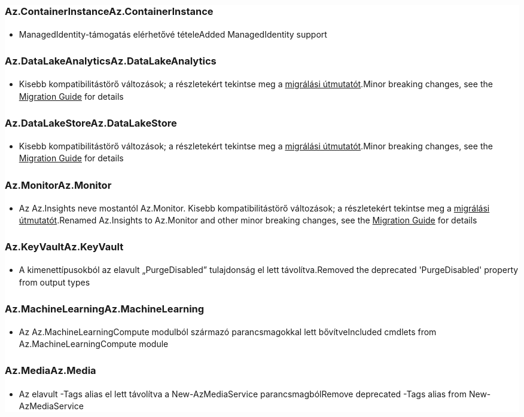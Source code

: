 ### <a name="azcontainerinstance"></a><span data-ttu-id="c2fb9-308">Az.ContainerInstance</span><span class="sxs-lookup"><span data-stu-id="c2fb9-308">Az.ContainerInstance</span></span>
- <span data-ttu-id="c2fb9-309">ManagedIdentity-támogatás elérhetővé tétele</span><span class="sxs-lookup"><span data-stu-id="c2fb9-309">Added ManagedIdentity support</span></span>

### <a name="azdatalakeanalytics"></a><span data-ttu-id="c2fb9-310">Az.DataLakeAnalytics</span><span class="sxs-lookup"><span data-stu-id="c2fb9-310">Az.DataLakeAnalytics</span></span>
- <span data-ttu-id="c2fb9-311">Kisebb kompatibilitástörő változások; a részletekért tekintse meg a [migrálási útmutatót](https://aka.ms/azps-migration-guide).</span><span class="sxs-lookup"><span data-stu-id="c2fb9-311">Minor breaking changes, see the [Migration Guide](https://aka.ms/azps-migration-guide)  for details</span></span>

### <a name="azdatalakestore"></a><span data-ttu-id="c2fb9-312">Az.DataLakeStore</span><span class="sxs-lookup"><span data-stu-id="c2fb9-312">Az.DataLakeStore</span></span>
- <span data-ttu-id="c2fb9-313">Kisebb kompatibilitástörő változások; a részletekért tekintse meg a [migrálási útmutatót](https://aka.ms/azps-migration-guide).</span><span class="sxs-lookup"><span data-stu-id="c2fb9-313">Minor breaking changes, see the [Migration Guide](https://aka.ms/azps-migration-guide)  for details</span></span>

### <a name="azmonitor"></a><span data-ttu-id="c2fb9-314">Az.Monitor</span><span class="sxs-lookup"><span data-stu-id="c2fb9-314">Az.Monitor</span></span>
- <span data-ttu-id="c2fb9-315">Az Az.Insights neve mostantól Az.Monitor. Kisebb kompatibilitástörő változások; a részletekért tekintse meg a [migrálási útmutatót](https://aka.ms/azps-migration-guide).</span><span class="sxs-lookup"><span data-stu-id="c2fb9-315">Renamed Az.Insights to Az.Monitor and other minor breaking changes, see the [Migration Guide](https://aka.ms/azps-migration-guide)  for details</span></span>

### <a name="azkeyvault"></a><span data-ttu-id="c2fb9-316">Az.KeyVault</span><span class="sxs-lookup"><span data-stu-id="c2fb9-316">Az.KeyVault</span></span>
- <span data-ttu-id="c2fb9-317">A kimenettípusokból az elavult „PurgeDisabled” tulajdonság el lett távolítva.</span><span class="sxs-lookup"><span data-stu-id="c2fb9-317">Removed the deprecated 'PurgeDisabled' property from output types</span></span>

### <a name="azmachinelearning"></a><span data-ttu-id="c2fb9-318">Az.MachineLearning</span><span class="sxs-lookup"><span data-stu-id="c2fb9-318">Az.MachineLearning</span></span>
- <span data-ttu-id="c2fb9-319">Az Az.MachineLearningCompute modulból származó parancsmagokkal lett bővítve</span><span class="sxs-lookup"><span data-stu-id="c2fb9-319">Included cmdlets from Az.MachineLearningCompute module</span></span>

### <a name="azmedia"></a><span data-ttu-id="c2fb9-320">Az.Media</span><span class="sxs-lookup"><span data-stu-id="c2fb9-320">Az.Media</span></span>
- <span data-ttu-id="c2fb9-321">Az elavult -Tags alias el lett távolítva a New-AzMediaService parancsmagból</span><span class="sxs-lookup"><span data-stu-id="c2fb9-321">Remove deprecated -Tags alias from New-AzMediaService</span></span>
